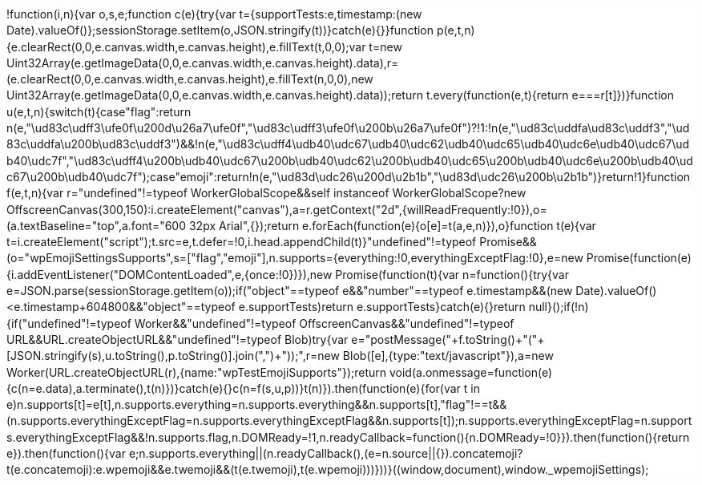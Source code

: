 !function(i,n){var o,s,e;function c(e){try{var t={supportTests:e,timestamp:(new Date).valueOf()};sessionStorage.setItem(o,JSON.stringify(t))}catch(e){}}function p(e,t,n){e.clearRect(0,0,e.canvas.width,e.canvas.height),e.fillText(t,0,0);var t=new Uint32Array(e.getImageData(0,0,e.canvas.width,e.canvas.height).data),r=(e.clearRect(0,0,e.canvas.width,e.canvas.height),e.fillText(n,0,0),new Uint32Array(e.getImageData(0,0,e.canvas.width,e.canvas.height).data));return t.every(function(e,t){return e===r[t]})}function u(e,t,n){switch(t){case"flag":return n(e,"\ud83c\udff3\ufe0f\u200d\u26a7\ufe0f","\ud83c\udff3\ufe0f\u200b\u26a7\ufe0f")?!1:!n(e,"\ud83c\uddfa\ud83c\uddf3","\ud83c\uddfa\u200b\ud83c\uddf3")&&!n(e,"\ud83c\udff4\udb40\udc67\udb40\udc62\udb40\udc65\udb40\udc6e\udb40\udc67\udb40\udc7f","\ud83c\udff4\u200b\udb40\udc67\u200b\udb40\udc62\u200b\udb40\udc65\u200b\udb40\udc6e\u200b\udb40\udc67\u200b\udb40\udc7f");case"emoji":return!n(e,"\ud83d\udc26\u200d\u2b1b","\ud83d\udc26\u200b\u2b1b")}return!1}function f(e,t,n){var r="undefined"!=typeof WorkerGlobalScope&&self instanceof WorkerGlobalScope?new OffscreenCanvas(300,150):i.createElement("canvas"),a=r.getContext("2d",{willReadFrequently:!0}),o=(a.textBaseline="top",a.font="600 32px Arial",{});return e.forEach(function(e){o[e]=t(a,e,n)}),o}function t(e){var t=i.createElement("script");t.src=e,t.defer=!0,i.head.appendChild(t)}"undefined"!=typeof Promise&&(o="wpEmojiSettingsSupports",s=["flag","emoji"],n.supports={everything:!0,everythingExceptFlag:!0},e=new Promise(function(e){i.addEventListener("DOMContentLoaded",e,{once:!0})}),new Promise(function(t){var n=function(){try{var e=JSON.parse(sessionStorage.getItem(o));if("object"==typeof e&&"number"==typeof e.timestamp&&(new Date).valueOf()<e.timestamp+604800&&"object"==typeof e.supportTests)return e.supportTests}catch(e){}return null}();if(!n){if("undefined"!=typeof Worker&&"undefined"!=typeof OffscreenCanvas&&"undefined"!=typeof URL&&URL.createObjectURL&&"undefined"!=typeof Blob)try{var e="postMessage("+f.toString()+"("+[JSON.stringify(s),u.toString(),p.toString()].join(",")+"));",r=new Blob([e],{type:"text/javascript"}),a=new Worker(URL.createObjectURL(r),{name:"wpTestEmojiSupports"});return void(a.onmessage=function(e){c(n=e.data),a.terminate(),t(n)})}catch(e){}c(n=f(s,u,p))}t(n)}).then(function(e){for(var t in e)n.supports[t]=e[t],n.supports.everything=n.supports.everything&&n.supports[t],"flag"!==t&&(n.supports.everythingExceptFlag=n.supports.everythingExceptFlag&&n.supports[t]);n.supports.everythingExceptFlag=n.supports.everythingExceptFlag&&!n.supports.flag,n.DOMReady=!1,n.readyCallback=function(){n.DOMReady=!0}}).then(function(){return e}).then(function(){var e;n.supports.everything||(n.readyCallback(),(e=n.source||{}).concatemoji?t(e.concatemoji):e.wpemoji&&e.twemoji&&(t(e.twemoji),t(e.wpemoji)))}))}((window,document),window._wpemojiSettings);
</script>
<style id='wp-emoji-styles-inline-css'>

	img.wp-smiley, img.emoji {
		display: inline !important;
		border: none !important;
		box-shadow: none !important;
		height: 1em !important;
		width: 1em !important;
		margin: 0 0.07em !important;
		vertical-align: -0.1em !important;
		background: none !important;
		padding: 0 !important;
	}
</style>
<link rel='stylesheet' id='wp-block-library-css' href='https://www.ayushshrestha.com.np/wp-includes/css/dist/block-library/style.min.css?ver=6.5' media='all' />
<style id='classic-theme-styles-inline-css'>
/*! This file is auto-generated */
.wp-block-button__link{color:#fff;background-color:#32373c;border-radius:9999px;box-shadow:none;text-decoration:none;padding:calc(.667em + 2px) calc(1.333em + 2px);font-size:1.125em}.wp-block-file__button{background:#32373c;color:#fff;text-decoration:none}
</style>
<style id='global-styles-inline-css'>